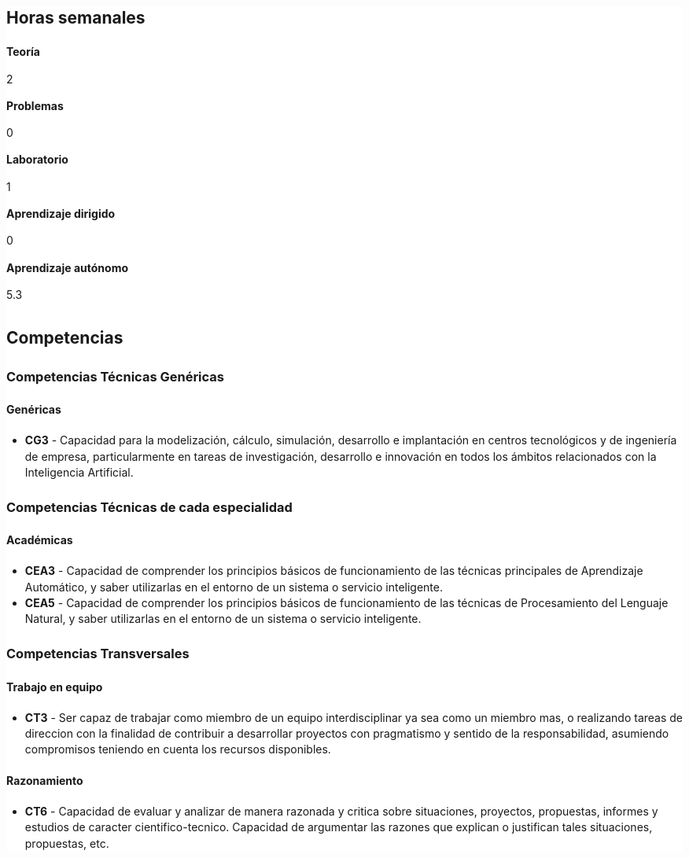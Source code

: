 ## Horas semanales

**Teoría**

2

**Problemas**

0

**Laboratorio**

1

**Aprendizaje dirigido**

0

**Aprendizaje autónomo**

5.3

## Competencias

### Competencias Técnicas Genéricas

#### Genéricas

  * **CG3** \- Capacidad para la modelización, cálculo, simulación, desarrollo e implantación en centros tecnológicos y de ingeniería de empresa, particularmente en tareas de investigación, desarrollo e innovación en todos los ámbitos relacionados con la Inteligencia Artificial. 

### Competencias Técnicas de cada especialidad

#### Académicas

  * **CEA3** \- Capacidad de comprender los principios básicos de funcionamiento de las técnicas principales de Aprendizaje Automático, y saber utilizarlas en el entorno de un sistema o servicio inteligente. 
  * **CEA5** \- Capacidad de comprender los principios básicos de funcionamiento de las técnicas de Procesamiento del Lenguaje Natural, y saber utilizarlas en el entorno de un sistema o servicio inteligente. 

### Competencias Transversales

#### Trabajo en equipo

  * **CT3** \- Ser capaz de trabajar como miembro de un equipo interdisciplinar ya sea como un miembro mas, o realizando tareas de direccion con la finalidad de contribuir a desarrollar proyectos con pragmatismo y sentido de la responsabilidad, asumiendo compromisos teniendo en cuenta los recursos disponibles. 

#### Razonamiento

  * **CT6** \- Capacidad de evaluar y analizar de manera razonada y critica sobre situaciones, proyectos, propuestas, informes y estudios de caracter cientifico-tecnico. Capacidad de argumentar las razones que explican o justifican tales situaciones, propuestas, etc. 
